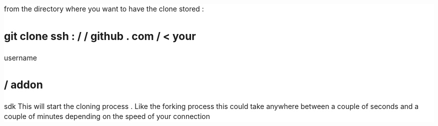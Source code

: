 from
the
directory
where
you
want
to
have
the
clone
stored
:
>
git
clone
ssh
:
/
/
github
.
com
/
<
your
-
username
>
/
addon
-
sdk
This
will
start
the
cloning
process
.
Like
the
forking
process
this
could
take
anywhere
between
a
couple
of
seconds
and
a
couple
of
minutes
depending
on
the
speed
of
your
connection